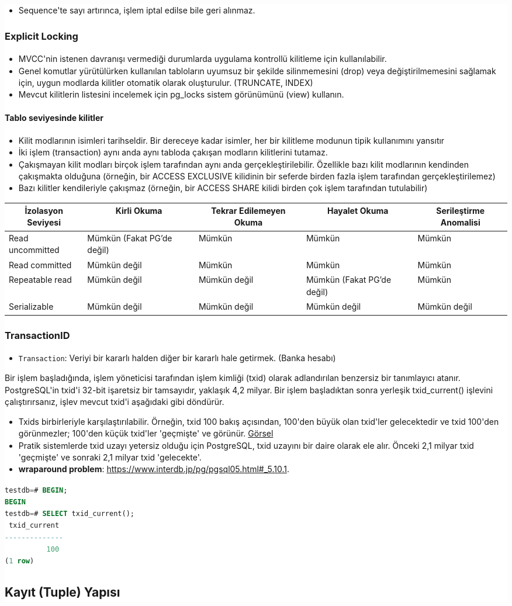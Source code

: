 
* Sequence'te sayı artırınca, işlem iptal edilse bile geri alınmaz. 

### Explicit Locking

* MVCC'nin istenen davranışı vermediği durumlarda uygulama kontrollü kilitleme için kullanılabilir. 
* Genel komutlar yürütülürken kullanılan tabloların uyumsuz bir şekilde silinmemesini (drop) veya değiştirilmemesini sağlamak için, uygun modlarda kilitler otomatik olarak oluşturulur. (TRUNCATE, INDEX)
* Mevcut kilitlerin listesini incelemek için pg_locks sistem görünümünü (view) kullanın.

#### Tablo seviyesinde kilitler

* Kilit modlarının isimleri tarihseldir. Bir dereceye kadar isimler, her bir kilitleme modunun tipik kullanımını yansıtır 
* İki işlem (transaction) aynı anda aynı tabloda çakışan modların kilitlerini tutamaz. 
* Çakışmayan kilit modları birçok işlem tarafından aynı anda gerçekleştirilebilir. Özellikle bazı kilit modlarının kendinden çakışmakta olduğuna (örneğin, bir ACCESS EXCLUSIVE kilidinin bir seferde birden fazla işlem tarafından gerçekleştirilemez)
* Bazı kilitler kendileriyle çakışmaz (örneğin, bir ACCESS SHARE kilidi birden çok işlem tarafından tutulabilir)


|   İzolasyon Seviyesi   |   Kirli Okuma      |   Tekrar Edilemeyen Okuma   |   Hayalet Okuma    |   Serileştirme Anomalisi   |
|--------------------------------------------|----------------------------------------|-------------------------------------------------|----------------------------------------|------------------------------------------------|
|  Read uncommitted                |  Mümkün (Fakat PG’de değil)  |  Mümkün                               |  Mümkün                      |  Mümkün                              |
|  Read committed                  |  Mümkün değil                |  Mümkün                               |  Mümkün                      |  Mümkün                              |
|  Repeatable read                 |  Mümkün değil                |  Mümkün değil                         |  Mümkün (Fakat PG’de değil)  |  Mümkün                              |
|  Serializable                    |  Mümkün değil                |  Mümkün değil                         |  Mümkün değil                |  Mümkün değil                        |


### TransactionID

* `Transaction`: Veriyi bir kararlı halden diğer bir kararlı hale getirmek. (Banka hesabı)

Bir işlem başladığında, işlem yöneticisi tarafından işlem kimliği (txid) olarak adlandırılan benzersiz bir tanımlayıcı atanır. PostgreSQL'in txid'i 32-bit işaretsiz bir tamsayıdır, yaklaşık 4,2 milyar. Bir işlem başladıktan sonra yerleşik txid_current() işlevini çalıştırırsanız, işlev mevcut txid'i aşağıdaki gibi döndürür.


* Txids birbirleriyle karşılaştırılabilir. Örneğin, txid 100 bakış açısından, 100'den büyük olan txid'ler gelecektedir ve txid 100'den görünmezler; 100'den küçük txid'ler 'geçmişte' ve görünür. [Görsel](https://www.interdb.jp/pg/img/fig-5-01.png)
* Pratik sistemlerde txid uzayı yetersiz olduğu için PostgreSQL, txid uzayını bir daire olarak ele alır. Önceki 2,1 milyar txid 'geçmişte' ve sonraki 2,1 milyar txid 'gelecekte'.
* **wraparound problem**: https://www.interdb.jp/pg/pgsql05.html#_5.10.1.



```SQL
testdb=# BEGIN;
BEGIN
testdb=# SELECT txid_current();
 txid_current 
--------------
          100
(1 row)
```
## Kayıt (Tuple) Yapısı
